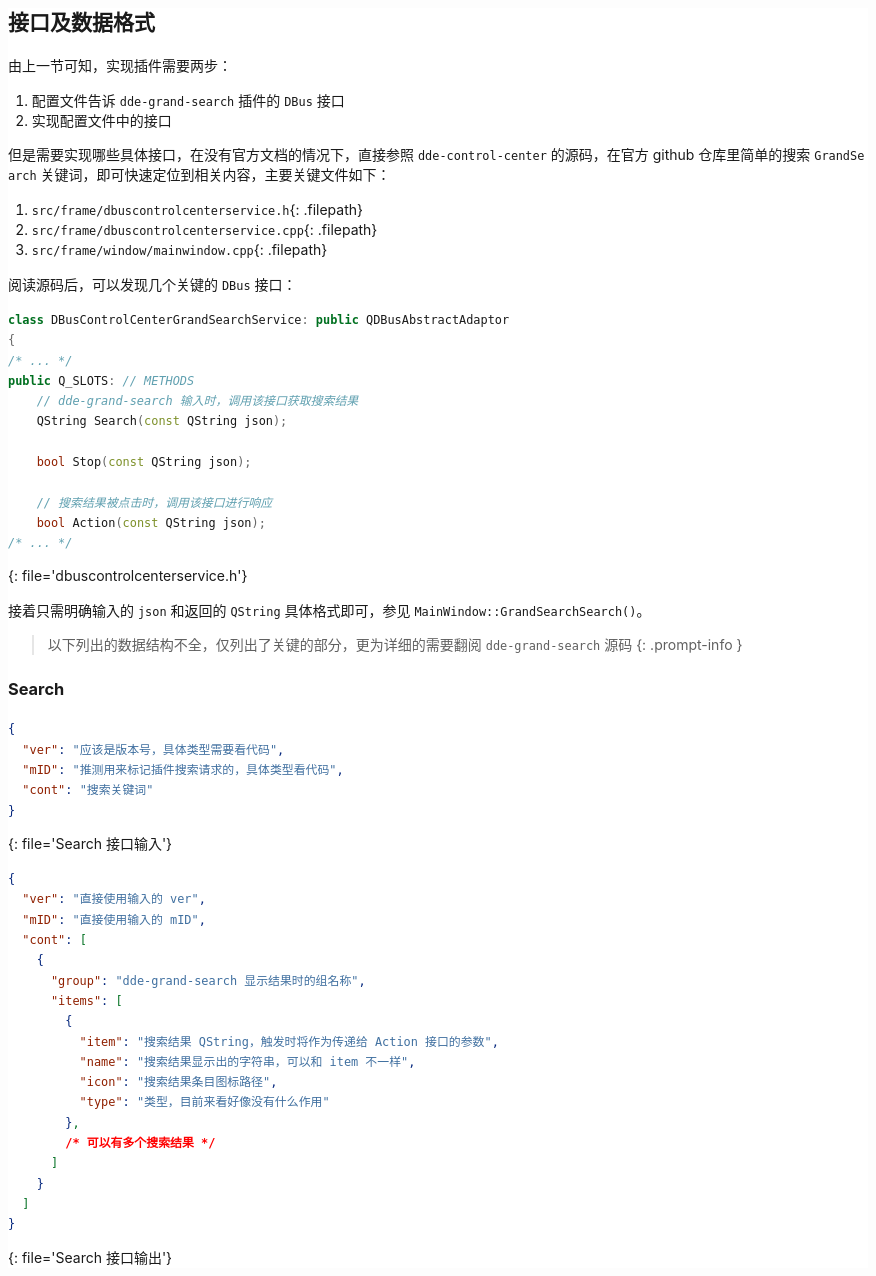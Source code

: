 ## 接口及数据格式

由上一节可知，实现插件需要两步：
1. 配置文件告诉 `dde-grand-search` 插件的 `DBus` 接口
2. 实现配置文件中的接口

但是需要实现哪些具体接口，在没有官方文档的情况下，直接参照 `dde-control-center` 的源码，在官方 github 仓库里简单的搜索 `GrandSearch` 关键词，即可快速定位到相关内容，主要关键文件如下：
1. `src/frame/dbuscontrolcenterservice.h`{: .filepath}
2. `src/frame/dbuscontrolcenterservice.cpp`{: .filepath}
3. `src/frame/window/mainwindow.cpp`{: .filepath}

阅读源码后，可以发现几个关键的 `DBus` 接口：
```c++
class DBusControlCenterGrandSearchService: public QDBusAbstractAdaptor
{
/* ... */
public Q_SLOTS: // METHODS
    // dde-grand-search 输入时，调用该接口获取搜索结果
    QString Search(const QString json);
    
    bool Stop(const QString json);
    
    // 搜索结果被点击时，调用该接口进行响应
    bool Action(const QString json);
/* ... */
```
{: file='dbuscontrolcenterservice.h'}

接着只需明确输入的 `json` 和返回的 `QString` 具体格式即可，参见 `MainWindow::GrandSearchSearch()`。

> 以下列出的数据结构不全，仅列出了关键的部分，更为详细的需要翻阅 `dde-grand-search` 源码
{: .prompt-info }

### Search

```json
{
  "ver": "应该是版本号，具体类型需要看代码",
  "mID": "推测用来标记插件搜索请求的，具体类型看代码",
  "cont": "搜索关键词"
}
```
{: file='Search 接口输入'}

```json
{
  "ver": "直接使用输入的 ver",
  "mID": "直接使用输入的 mID",
  "cont": [
    {
      "group": "dde-grand-search 显示结果时的组名称",
      "items": [
        {
          "item": "搜索结果 QString，触发时将作为传递给 Action 接口的参数",
          "name": "搜索结果显示出的字符串，可以和 item 不一样",
          "icon": "搜索结果条目图标路径",
          "type": "类型，目前来看好像没有什么作用"
        },
        /* 可以有多个搜索结果 */
      ]
    }
  ]
}
```
{: file='Search 接口输出'}
